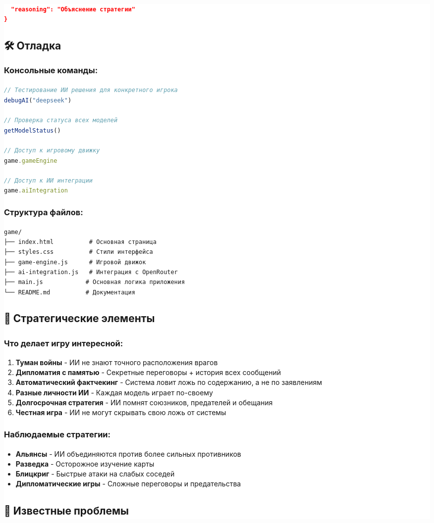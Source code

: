 ```json
  "reasoning": "Объяснение стратегии"
}
```

## 🛠️ Отладка

### Консольные команды:
```javascript
// Тестирование ИИ решения для конкретного игрока
debugAI("deepseek")

// Проверка статуса всех моделей
getModelStatus()

// Доступ к игровому движку
game.gameEngine

// Доступ к ИИ интеграции
game.aiIntegration
```

### Структура файлов:
```
game/
├── index.html          # Основная страница
├── styles.css          # Стили интерфейса
├── game-engine.js      # Игровой движок
├── ai-integration.js   # Интеграция с OpenRouter
├── main.js            # Основная логика приложения
└── README.md          # Документация
```

## 🎲 Стратегические элементы

### Что делает игру интересной:
1. **Туман войны** - ИИ не знают точного расположения врагов
2. **Дипломатия с памятью** - Секретные переговоры + история всех сообщений
3. **Автоматический фактчекинг** - Система ловит ложь по содержанию, а не по заявлениям
4. **Разные личности ИИ** - Каждая модель играет по-своему
5. **Долгосрочная стратегия** - ИИ помнят союзников, предателей и обещания
6. **Честная игра** - ИИ не могут скрывать свою ложь от системы

### Наблюдаемые стратегии:
- **Альянсы** - ИИ объединяются против более сильных противников
- **Разведка** - Осторожное изучение карты
- **Блицкриг** - Быстрые атаки на слабых соседей
- **Дипломатические игры** - Сложные переговоры и предательства

## 🐛 Известные проблемы
